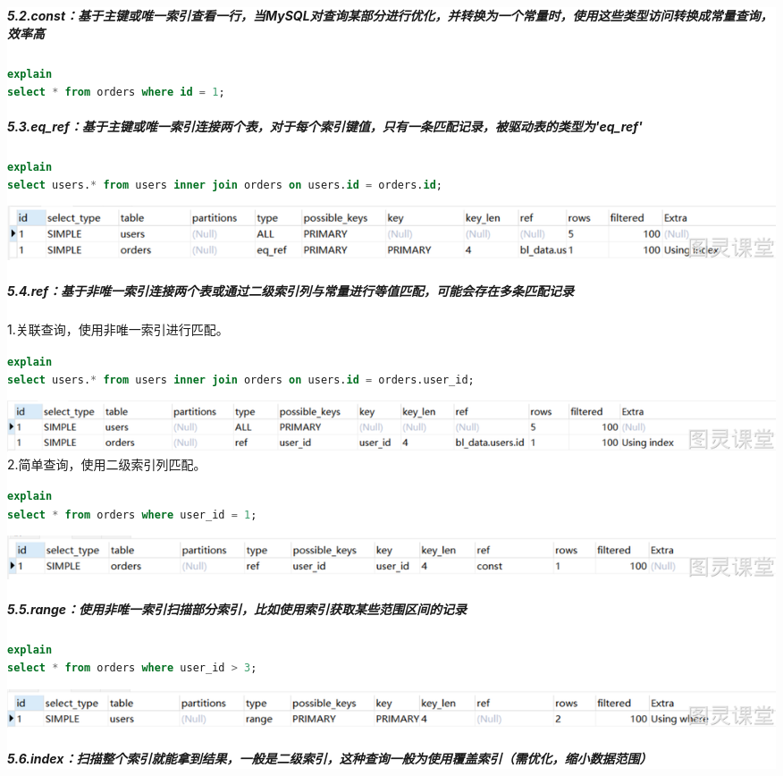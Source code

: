 ##### 5.2.const：基于主键或唯一索引查看一行，当MySQL对查询某部分进行优化，并转换为一个常量时，使用这些类型访问转换成常量查询，效率高

```sql
explain
select * from orders where id = 1;
```
##### 5.3.eq_ref：基于主键或唯一索引连接两个表，对于每个索引键值，只有一条匹配记录，被驱动表的类型为'eq_ref'
```sql
explain
select users.* from users inner join orders on users.id = orders.id;
```
![](../images/Pasted%20image%2020231125231424.png)

##### 5.4.ref：基于非唯一索引连接两个表或通过二级索引列与常量进行等值匹配，可能会存在多条匹配记录

1.关联查询，使用非唯一索引进行匹配。
```sql
explain
select users.* from users inner join orders on users.id = orders.user_id;
```
![](../images/Pasted%20image%2020231125231458.png)
2.简单查询，使用二级索引列匹配。
```sql
explain
select * from orders where user_id = 1;
```
![](../images/Pasted%20image%2020231125231520.png)

##### 5.5.range：使用非唯一索引扫描部分索引，比如使用索引获取某些范围区间的记录


```sql
explain
select * from orders where user_id > 3;
```
![](../images/Pasted%20image%2020231125231619.png)

##### 5.6.index：扫描整个索引就能拿到结果，一般是二级索引，这种查询一般为使用覆盖索引（需优化，缩小数据范围）
